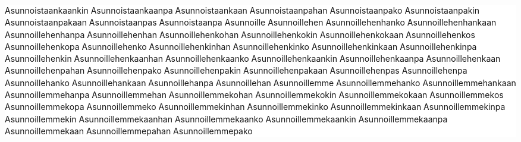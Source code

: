 Asunnoistaankaankin
Asunnoistaankaanpa
Asunnoistaankaan
Asunnoistaanpahan
Asunnoistaanpako
Asunnoistaanpakin
Asunnoistaanpakaan
Asunnoistaanpas
Asunnoistaanpa
Asunnoille
Asunnoillehen
Asunnoillehenhanko
Asunnoillehenhankaan
Asunnoillehenhanpa
Asunnoillehenhan
Asunnoillehenkohan
Asunnoillehenkokin
Asunnoillehenkokaan
Asunnoillehenkos
Asunnoillehenkopa
Asunnoillehenko
Asunnoillehenkinhan
Asunnoillehenkinko
Asunnoillehenkinkaan
Asunnoillehenkinpa
Asunnoillehenkin
Asunnoillehenkaanhan
Asunnoillehenkaanko
Asunnoillehenkaankin
Asunnoillehenkaanpa
Asunnoillehenkaan
Asunnoillehenpahan
Asunnoillehenpako
Asunnoillehenpakin
Asunnoillehenpakaan
Asunnoillehenpas
Asunnoillehenpa
Asunnoillehanko
Asunnoillehankaan
Asunnoillehanpa
Asunnoillehan
Asunnoillemme
Asunnoillemmehanko
Asunnoillemmehankaan
Asunnoillemmehanpa
Asunnoillemmehan
Asunnoillemmekohan
Asunnoillemmekokin
Asunnoillemmekokaan
Asunnoillemmekos
Asunnoillemmekopa
Asunnoillemmeko
Asunnoillemmekinhan
Asunnoillemmekinko
Asunnoillemmekinkaan
Asunnoillemmekinpa
Asunnoillemmekin
Asunnoillemmekaanhan
Asunnoillemmekaanko
Asunnoillemmekaankin
Asunnoillemmekaanpa
Asunnoillemmekaan
Asunnoillemmepahan
Asunnoillemmepako